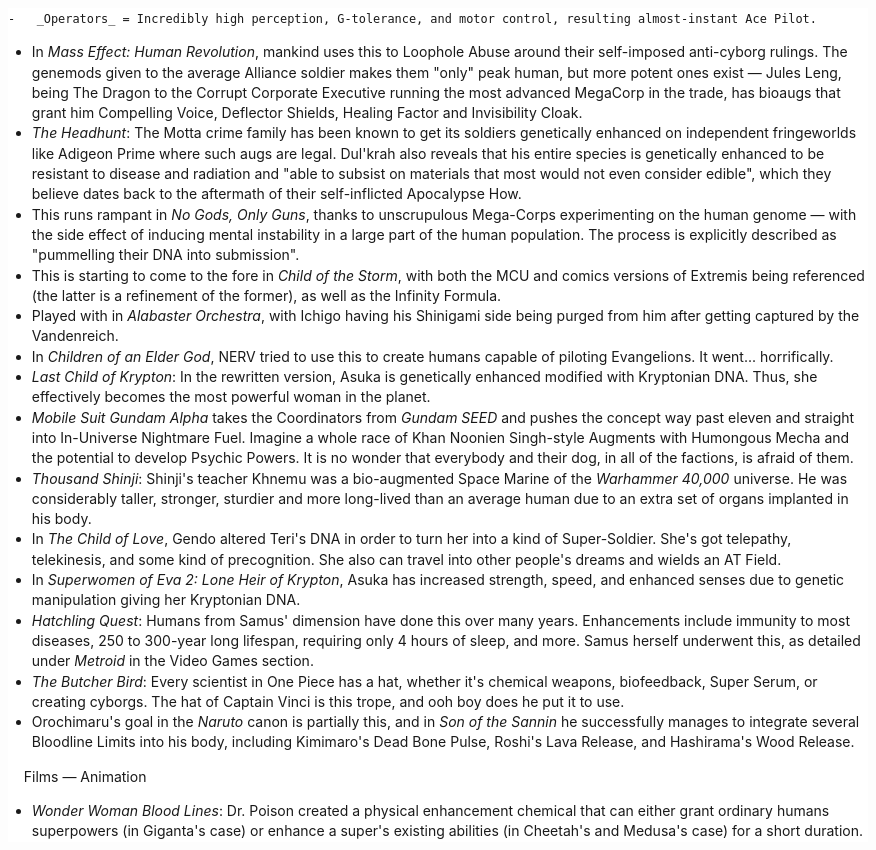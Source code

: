     -   _Operators_ = Incredibly high perception, G-tolerance, and motor control, resulting almost-instant Ace Pilot.
-   In _Mass Effect: Human Revolution_, mankind uses this to Loophole Abuse around their self-imposed anti-cyborg rulings. The genemods given to the average Alliance soldier makes them "only" peak human, but more potent ones exist — Jules Leng, being The Dragon to the Corrupt Corporate Executive running the most advanced MegaCorp in the trade, has bioaugs that grant him Compelling Voice, Deflector Shields, Healing Factor and Invisibility Cloak.
-   _The Headhunt_: The Motta crime family has been known to get its soldiers genetically enhanced on independent fringeworlds like Adigeon Prime where such augs are legal. Dul'krah also reveals that his entire species is genetically enhanced to be resistant to disease and radiation and "able to subsist on materials that most would not even consider edible", which they believe dates back to the aftermath of their self-inflicted Apocalypse How.
-   This runs rampant in _No Gods, Only Guns_, thanks to unscrupulous Mega-Corps experimenting on the human genome — with the side effect of inducing mental instability in a large part of the human population. The process is explicitly described as "pummelling their DNA into submission".
-   This is starting to come to the fore in _Child of the Storm_, with both the MCU and comics versions of Extremis being referenced (the latter is a refinement of the former), as well as the Infinity Formula.
-   Played with in _Alabaster Orchestra_, with Ichigo having his Shinigami side being purged from him after getting captured by the Vandenreich.
-   In _Children of an Elder God_, NERV tried to use this to create humans capable of piloting Evangelions. It went... horrifically.
-   _Last Child of Krypton_: In the rewritten version, Asuka is genetically enhanced modified with Kryptonian DNA. Thus, she effectively becomes the most powerful woman in the planet.
-   _Mobile Suit Gundam Alpha_ takes the Coordinators from _Gundam SEED_ and pushes the concept way past eleven and straight into In-Universe Nightmare Fuel. Imagine a whole race of Khan Noonien Singh-style Augments with Humongous Mecha and the potential to develop Psychic Powers. It is no wonder that everybody and their dog, in all of the factions, is afraid of them.
-   _Thousand Shinji_: Shinji's teacher Khnemu was a bio-augmented Space Marine of the _Warhammer 40,000_ universe. He was considerably taller, stronger, sturdier and more long-lived than an average human due to an extra set of organs implanted in his body.
-   In _The Child of Love_, Gendo altered Teri's DNA in order to turn her into a kind of Super-Soldier. She's got telepathy, telekinesis, and some kind of precognition. She also can travel into other people's dreams and wields an AT Field.
-   In _Superwomen of Eva 2: Lone Heir of Krypton_, Asuka has increased strength, speed, and enhanced senses due to genetic manipulation giving her Kryptonian DNA.
-   _Hatchling Quest_: Humans from Samus' dimension have done this over many years. Enhancements include immunity to most diseases, 250 to 300-year long lifespan, requiring only 4 hours of sleep, and more. Samus herself underwent this, as detailed under _Metroid_ in the Video Games section.
-   _The Butcher Bird_: Every scientist in One Piece has a hat, whether it's chemical weapons, biofeedback, Super Serum, or creating cyborgs. The hat of Captain Vinci is this trope, and ooh boy does he put it to use.
-   Orochimaru's goal in the _Naruto_ canon is partially this, and in _Son of the Sannin_ he successfully manages to integrate several Bloodline Limits into his body, including Kimimaro's Dead Bone Pulse, Roshi's Lava Release, and Hashirama's Wood Release.

    Films — Animation 

-   _Wonder Woman Blood Lines_: Dr. Poison created a physical enhancement chemical that can either grant ordinary humans superpowers (in Giganta's case) or enhance a super's existing abilities (in Cheetah's and Medusa's case) for a short duration.
